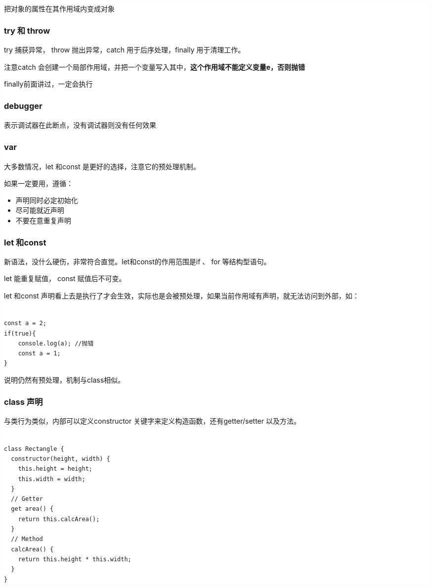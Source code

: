 把对象的属性在其作用域内变成对象



### try 和 throw

try 捕获异常， throw 抛出异常，catch 用于后序处理，finally 用于清理工作。

注意catch 会创建一个局部作用域，并把一个变量写入其中，**这个作用域不能定义变量e，否则抛错**

finally前面讲过，一定会执行



### debugger

表示调试器在此断点，没有调试器则没有任何效果



### var

大多数情况，let 和const 是更好的选择，注意它的预处理机制。

如果一定要用，遵循：

- 声明同时必定初始化
- 尽可能就近声明
- 不要在意重复声明



### let 和const

新语法，没什么硬伤，非常符合直觉。let和const的作用范围是if 、 for 等结构型语句。

let 能重复赋值， const 赋值后不可变。

let 和const 声明看上去是执行了才会生效，实际也是会被预处理，如果当前作用域有声明，就无法访问到外部，如：

```

const a = 2;
if(true){
    console.log(a); //抛错
    const a = 1;   
}
```

说明仍然有预处理，机制与class相似。



### class 声明

与类行为类似，内部可以定义constructor 关键字来定义构造函数，还有getter/setter 以及方法。

```

class Rectangle {
  constructor(height, width) {
    this.height = height;
    this.width = width;
  }
  // Getter
  get area() {
    return this.calcArea();
  }
  // Method
  calcArea() {
    return this.height * this.width;
  }
}
```